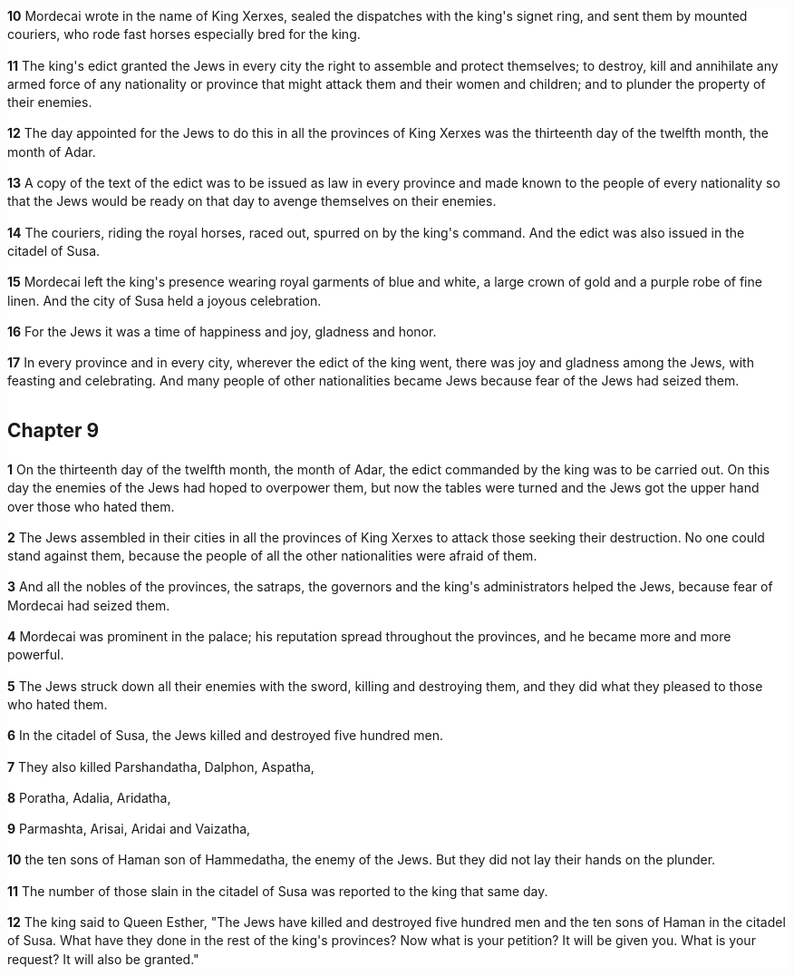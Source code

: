 **10** Mordecai wrote in the name of King Xerxes, sealed the dispatches with the king's signet ring, and sent them by mounted couriers, who rode fast horses especially bred for the king.

**11** The king's edict granted the Jews in every city the right to assemble and protect themselves; to destroy, kill and annihilate any armed force of any nationality or province that might attack them and their women and children; and to plunder the property of their enemies.

**12** The day appointed for the Jews to do this in all the provinces of King Xerxes was the thirteenth day of the twelfth month, the month of Adar.

**13** A copy of the text of the edict was to be issued as law in every province and made known to the people of every nationality so that the Jews would be ready on that day to avenge themselves on their enemies.

**14** The couriers, riding the royal horses, raced out, spurred on by the king's command. And the edict was also issued in the citadel of Susa.

**15** Mordecai left the king's presence wearing royal garments of blue and white, a large crown of gold and a purple robe of fine linen. And the city of Susa held a joyous celebration.

**16** For the Jews it was a time of happiness and joy, gladness and honor.

**17** In every province and in every city, wherever the edict of the king went, there was joy and gladness among the Jews, with feasting and celebrating. And many people of other nationalities became Jews because fear of the Jews had seized them.

## Chapter 9

**1** On the thirteenth day of the twelfth month, the month of Adar, the edict commanded by the king was to be carried out. On this day the enemies of the Jews had hoped to overpower them, but now the tables were turned and the Jews got the upper hand over those who hated them.

**2** The Jews assembled in their cities in all the provinces of King Xerxes to attack those seeking their destruction. No one could stand against them, because the people of all the other nationalities were afraid of them.

**3** And all the nobles of the provinces, the satraps, the governors and the king's administrators helped the Jews, because fear of Mordecai had seized them.

**4** Mordecai was prominent in the palace; his reputation spread throughout the provinces, and he became more and more powerful.

**5** The Jews struck down all their enemies with the sword, killing and destroying them, and they did what they pleased to those who hated them.

**6** In the citadel of Susa, the Jews killed and destroyed five hundred men.

**7** They also killed Parshandatha, Dalphon, Aspatha,

**8** Poratha, Adalia, Aridatha,

**9** Parmashta, Arisai, Aridai and Vaizatha,

**10** the ten sons of Haman son of Hammedatha, the enemy of the Jews. But they did not lay their hands on the plunder.

**11** The number of those slain in the citadel of Susa was reported to the king that same day.

**12** The king said to Queen Esther, "The Jews have killed and destroyed five hundred men and the ten sons of Haman in the citadel of Susa. What have they done in the rest of the king's provinces? Now what is your petition? It will be given you. What is your request? It will also be granted."
